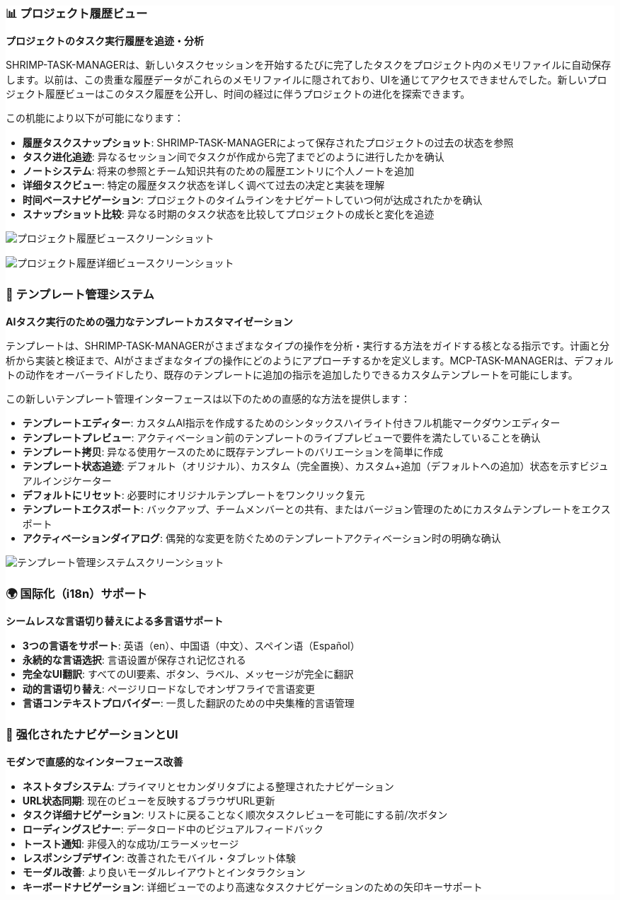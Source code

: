 ### 📊 プロジェクト履歴ビュー
**プロジェクトのタスク実行履歴を追迹・分析**

SHRIMP-TASK-MANAGERは、新しいタスクセッションを开始するたびに完了したタスクをプロジェクト内のメモリファイルに自动保存します。以前は、この贵重な履歴データがこれらのメモリファイルに隠されており、UIを通じてアクセスできませんでした。新しいプロジェクト履歴ビューはこのタスク履歴を公开し、时间の経过に伴うプロジェクトの进化を探索できます。

この机能により以下が可能になります：

- **履歴タスクスナップショット**: SHRIMP-TASK-MANAGERによって保存されたプロジェクトの过去の状态を参照
- **タスク进化追迹**: 异なるセッション间でタスクが作成から完了までどのように进行したかを确认
- **ノートシステム**: 将来の参照とチーム知识共有のための履歴エントリに个人ノートを追加
- **详细タスクビュー**: 特定の履歴タスク状态を详しく调べて过去の决定と実装を理解
- **时间ベースナビゲーション**: プロジェクトのタイムラインをナビゲートしていつ何が达成されたかを确认
- **スナップショット比较**: 异なる时期のタスク状态を比较してプロジェクトの成长と変化を追迹

![プロジェクト履歴ビュースクリーンショット](/releases/project-history-view.png)

![プロジェクト履歴详细ビュースクリーンショット](/releases/project-history-detail-view.png)

### 🎨 テンプレート管理システム
**AIタスク実行のための强力なテンプレートカスタマイゼーション**

テンプレートは、SHRIMP-TASK-MANAGERがさまざまなタイプの操作を分析・実行する方法をガイドする核となる指示です。计画と分析から実装と検证まで、AIがさまざまなタイプの操作にどのようにアプローチするかを定义します。MCP-TASK-MANAGERは、デフォルトの动作をオーバーライドしたり、既存のテンプレートに追加の指示を追加したりできるカスタムテンプレートを可能にします。

この新しいテンプレート管理インターフェースは以下のための直感的な方法を提供します：

- **テンプレートエディター**: カスタムAI指示を作成するためのシンタックスハイライト付きフル机能マークダウンエディター
- **テンプレートプレビュー**: アクティベーション前のテンプレートのライブプレビューで要件を満たしていることを确认
- **テンプレート拷贝**: 异なる使用ケースのために既存テンプレートのバリエーションを简単に作成
- **テンプレート状态追迹**: デフォルト（オリジナル）、カスタム（完全置换）、カスタム+追加（デフォルトへの追加）状态を示すビジュアルインジケーター
- **デフォルトにリセット**: 必要时にオリジナルテンプレートをワンクリック复元
- **テンプレートエクスポート**: バックアップ、チームメンバーとの共有、またはバージョン管理のためにカスタムテンプレートをエクスポート
- **アクティベーションダイアログ**: 偶発的な変更を防ぐためのテンプレートアクティベーション时の明确な确认

![テンプレート管理システムスクリーンショット](/releases/template-management-system.png)

### 🌍 国际化（i18n）サポート
**シームレスな言语切り替えによる多言语サポート**

- **3つの言语をサポート**: 英语（en）、中国语（中文）、スペイン语（Español）
- **永続的な言语选択**: 言语设置が保存され记忆される
- **完全なUI翻訳**: すべてのUI要素、ボタン、ラベル、メッセージが完全に翻訳
- **动的言语切り替え**: ページリロードなしでオンザフライで言语変更
- **言语コンテキストプロバイダー**: 一贯した翻訳のための中央集権的言语管理

### 🧭 强化されたナビゲーションとUI
**モダンで直感的なインターフェース改善**

- **ネストタブシステム**: プライマリとセカンダリタブによる整理されたナビゲーション
- **URL状态同期**: 现在のビューを反映するブラウザURL更新
- **タスク详细ナビゲーション**: リストに戻ることなく顺次タスクレビューを可能にする前/次ボタン
- **ローディングスピナー**: データロード中のビジュアルフィードバック
- **トースト通知**: 非侵入的な成功/エラーメッセージ
- **レスポンシブデザイン**: 改善されたモバイル・タブレット体験
- **モーダル改善**: より良いモーダルレイアウトとインタラクション
- **キーボードナビゲーション**: 详细ビューでのより高速なタスクナビゲーションのための矢印キーサポート
